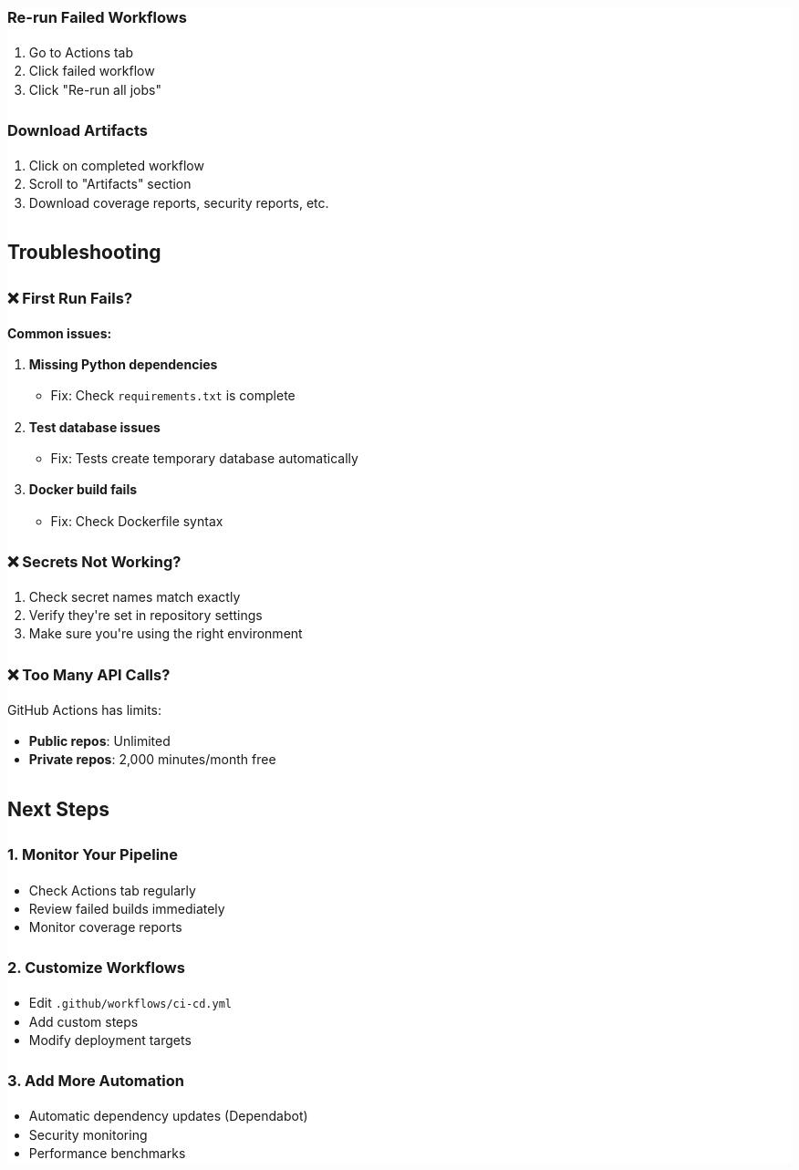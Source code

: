 ### Re-run Failed Workflows
1. Go to Actions tab
2. Click failed workflow
3. Click "Re-run all jobs"

### Download Artifacts
1. Click on completed workflow
2. Scroll to "Artifacts" section
3. Download coverage reports, security reports, etc.

## Troubleshooting

### ❌ First Run Fails?

**Common issues:**

1. **Missing Python dependencies**
   - Fix: Check `requirements.txt` is complete
   
2. **Test database issues**
   - Fix: Tests create temporary database automatically
   
3. **Docker build fails**
   - Fix: Check Dockerfile syntax

### ❌ Secrets Not Working?

1. Check secret names match exactly
2. Verify they're set in repository settings
3. Make sure you're using the right environment

### ❌ Too Many API Calls?

GitHub Actions has limits:
- **Public repos**: Unlimited
- **Private repos**: 2,000 minutes/month free

## Next Steps

### 1. Monitor Your Pipeline
- Check Actions tab regularly
- Review failed builds immediately
- Monitor coverage reports

### 2. Customize Workflows
- Edit `.github/workflows/ci-cd.yml`
- Add custom steps
- Modify deployment targets

### 3. Add More Automation
- Automatic dependency updates (Dependabot)
- Security monitoring
- Performance benchmarks
